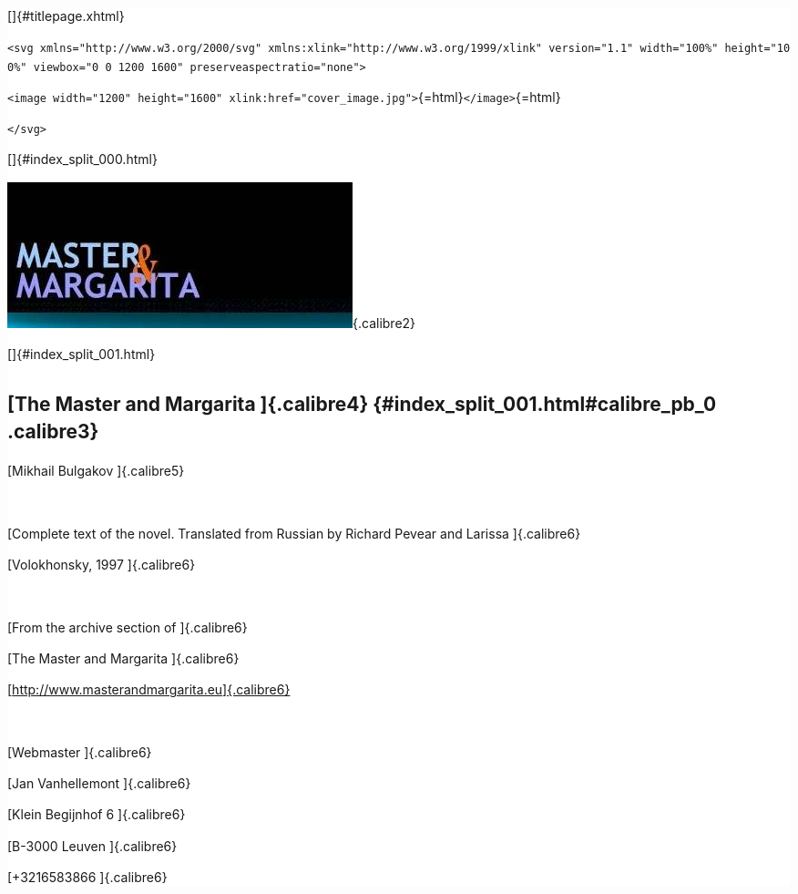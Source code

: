 []{#titlepage.xhtml}

<div>

```{=html}
<svg xmlns="http://www.w3.org/2000/svg" xmlns:xlink="http://www.w3.org/1999/xlink" version="1.1" width="100%" height="100%" viewbox="0 0 1200 1600" preserveaspectratio="none">
```
`<image width="1200" height="1600" xlink:href="cover_image.jpg">`{=html}`</image>`{=html}
```{=html}
</svg>
```

</div>

[]{#index_split_000.html}

![](vertopal_2a1589723b3a42f2b314df533ddd0412/index-1_1.jpg){.calibre2}

[]{#index_split_001.html}

## [The Master and Margarita ]{.calibre4} {#index_split_001.html#calibre_pb_0 .calibre3}

[Mikhail Bulgakov ]{.calibre5}

 

[Complete text of the novel. Translated from Russian by Richard Pevear
and Larissa ]{.calibre6}

[Volokhonsky, 1997 ]{.calibre6}

 

[From the archive section of ]{.calibre6}

[The Master and Margarita ]{.calibre6}

[http://www.masterandmargarita.eu]{.calibre6}

 

[Webmaster ]{.calibre6}

[Jan Vanhellemont ]{.calibre6}

[Klein Begijnhof 6 ]{.calibre6}

[B-3000 Leuven ]{.calibre6}

[+3216583866 ]{.calibre6}
